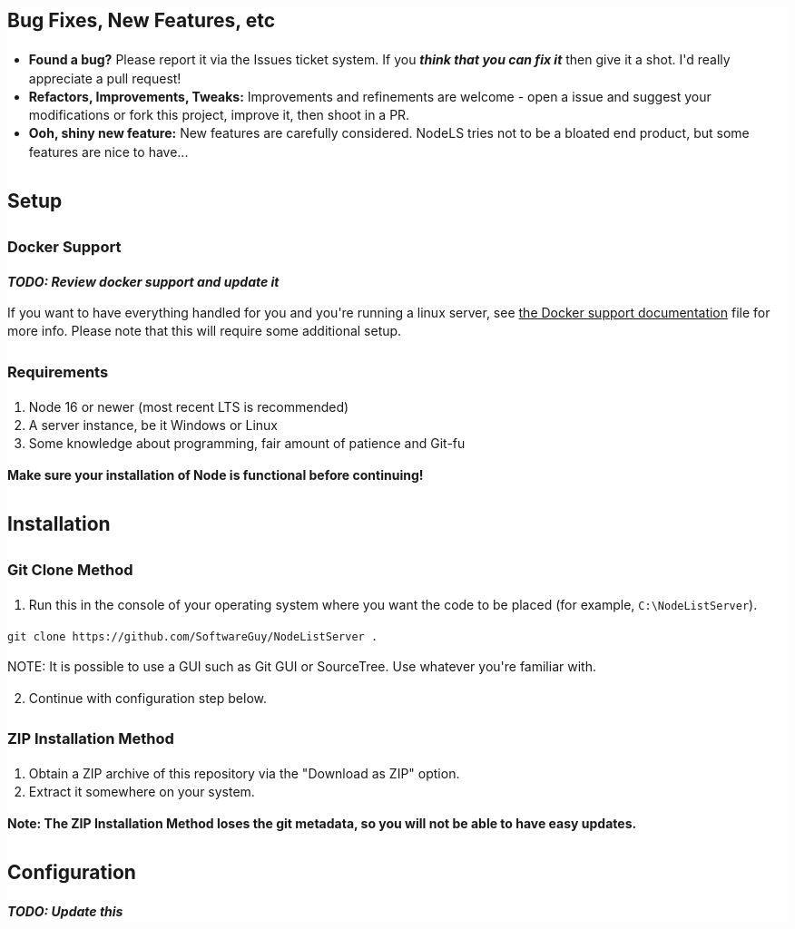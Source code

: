## Bug Fixes, New Features, etc

-   **Found a bug?** Please report it via the Issues ticket system. If you ***think that you can fix it*** then give it a shot. I'd really appreciate a pull request!
-   **Refactors, Improvements, Tweaks:** Improvements and refinements are welcome - open a issue and suggest your modifications or fork this project, improve it, then shoot in a PR.
-   **Ooh, shiny new feature:** New features are carefully considered. NodeLS tries not to be a bloated end product, but some features are nice to have...

## Setup

### Docker Support

***TODO: Review docker support and update it***

If you want to have everything handled for you and you're running a linux server, see [the Docker support documentation](DOCKER-SUPPORT.md) file for more info. Please note that this will require some additional setup.

### Requirements

1.  Node 16 or newer (most recent LTS is recommended)
2.  A server instance, be it Windows or Linux
3.  Some knowledge about programming, fair amount of patience and Git-fu

**Make sure your installation of Node is functional before continuing!**

## Installation

### Git Clone Method
1.    Run this in the console of your operating system where you want the code to be placed (for example, `C:\NodeListServer`).
```
git clone https://github.com/SoftwareGuy/NodeListServer .
```

NOTE: It is possible to use a GUI such as Git GUI or SourceTree. Use whatever you're familiar with.

2. Continue with configuration step below.

### ZIP Installation Method

1.  Obtain a ZIP archive of this repository via the "Download as ZIP" option.
2.  Extract it somewhere on your system.

**Note: The ZIP Installation Method loses the git metadata, so you will not be able to have easy updates.**

## Configuration

***TODO: Update this***
